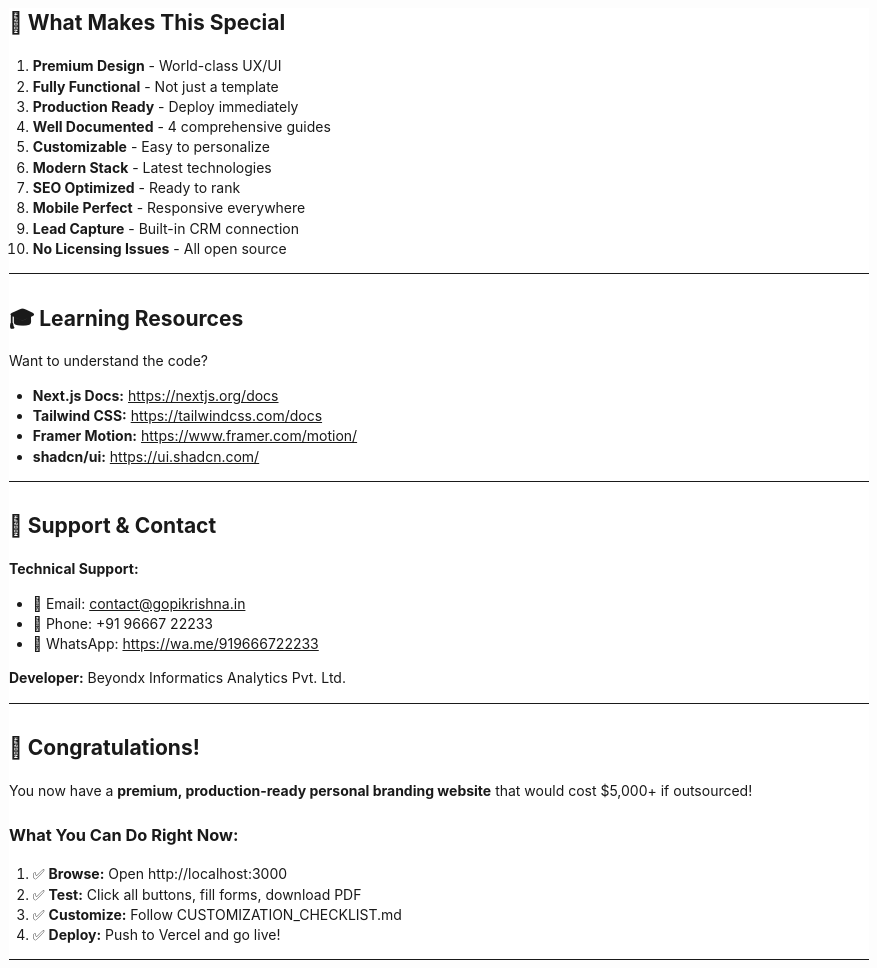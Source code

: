 
## 🌟 What Makes This Special

1. **Premium Design** - World-class UX/UI
2. **Fully Functional** - Not just a template
3. **Production Ready** - Deploy immediately
4. **Well Documented** - 4 comprehensive guides
5. **Customizable** - Easy to personalize
6. **Modern Stack** - Latest technologies
7. **SEO Optimized** - Ready to rank
8. **Mobile Perfect** - Responsive everywhere
9. **Lead Capture** - Built-in CRM connection
10. **No Licensing Issues** - All open source

---

## 🎓 Learning Resources

Want to understand the code?

- **Next.js Docs:** https://nextjs.org/docs
- **Tailwind CSS:** https://tailwindcss.com/docs
- **Framer Motion:** https://www.framer.com/motion/
- **shadcn/ui:** https://ui.shadcn.com/

---

## 🤝 Support & Contact

**Technical Support:**
- 📧 Email: contact@gopikrishna.in
- 📱 Phone: +91 96667 22233
- 💬 WhatsApp: https://wa.me/919666722233

**Developer:**
Beyondx Informatics Analytics Pvt. Ltd.

---

## 🎉 Congratulations!

You now have a **premium, production-ready personal branding website** that would cost $5,000+ if outsourced!

### What You Can Do Right Now:

1. ✅ **Browse:** Open http://localhost:3000
2. ✅ **Test:** Click all buttons, fill forms, download PDF
3. ✅ **Customize:** Follow CUSTOMIZATION_CHECKLIST.md
4. ✅ **Deploy:** Push to Vercel and go live!

---

